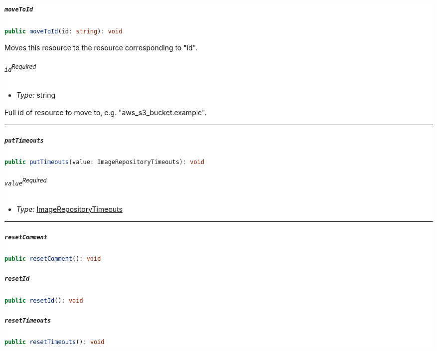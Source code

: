 
##### `moveToId` <a name="moveToId" id="@cdktf/provider-snowflake.imageRepository.ImageRepository.moveToId"></a>

```typescript
public moveToId(id: string): void
```

Moves this resource to the resource corresponding to "id".

###### `id`<sup>Required</sup> <a name="id" id="@cdktf/provider-snowflake.imageRepository.ImageRepository.moveToId.parameter.id"></a>

- *Type:* string

Full id of resource to move to, e.g. "aws_s3_bucket.example".

---

##### `putTimeouts` <a name="putTimeouts" id="@cdktf/provider-snowflake.imageRepository.ImageRepository.putTimeouts"></a>

```typescript
public putTimeouts(value: ImageRepositoryTimeouts): void
```

###### `value`<sup>Required</sup> <a name="value" id="@cdktf/provider-snowflake.imageRepository.ImageRepository.putTimeouts.parameter.value"></a>

- *Type:* <a href="#@cdktf/provider-snowflake.imageRepository.ImageRepositoryTimeouts">ImageRepositoryTimeouts</a>

---

##### `resetComment` <a name="resetComment" id="@cdktf/provider-snowflake.imageRepository.ImageRepository.resetComment"></a>

```typescript
public resetComment(): void
```

##### `resetId` <a name="resetId" id="@cdktf/provider-snowflake.imageRepository.ImageRepository.resetId"></a>

```typescript
public resetId(): void
```

##### `resetTimeouts` <a name="resetTimeouts" id="@cdktf/provider-snowflake.imageRepository.ImageRepository.resetTimeouts"></a>

```typescript
public resetTimeouts(): void
```

